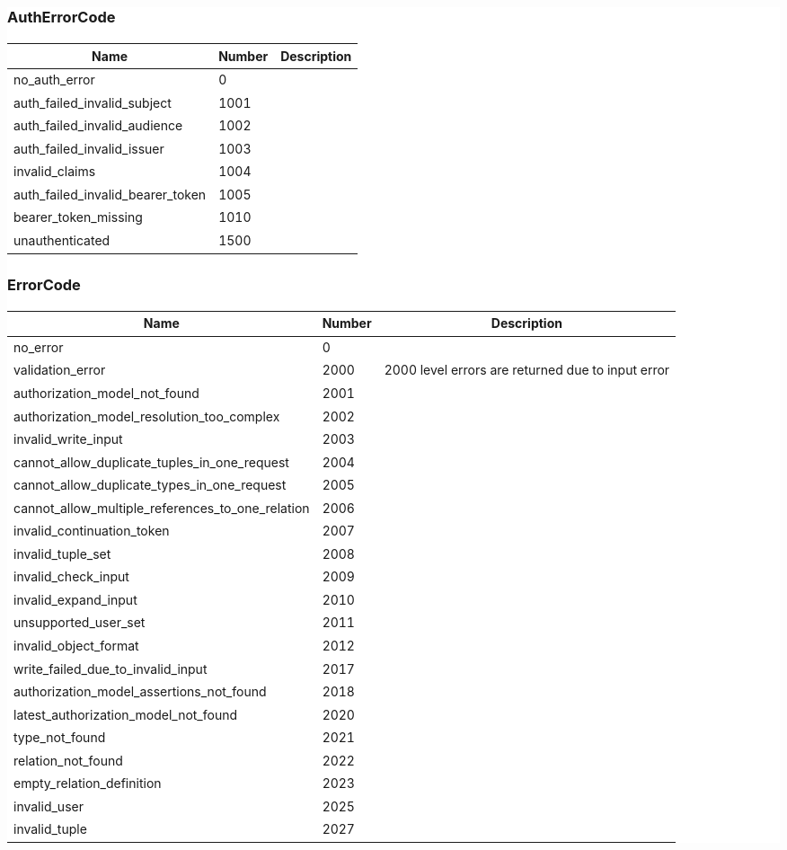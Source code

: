 ### AuthErrorCode


| Name | Number | Description |
| ---- | ------ | ----------- |
| no_auth_error | 0 |  |
| auth_failed_invalid_subject | 1001 |  |
| auth_failed_invalid_audience | 1002 |  |
| auth_failed_invalid_issuer | 1003 |  |
| invalid_claims | 1004 |  |
| auth_failed_invalid_bearer_token | 1005 |  |
| bearer_token_missing | 1010 |  |
| unauthenticated | 1500 |  |



<a name="accounting_service-v1-ErrorCode"></a>

### ErrorCode


| Name | Number | Description |
| ---- | ------ | ----------- |
| no_error | 0 |  |
| validation_error | 2000 | 2000 level errors are returned due to input error |
| authorization_model_not_found | 2001 |  |
| authorization_model_resolution_too_complex | 2002 |  |
| invalid_write_input | 2003 |  |
| cannot_allow_duplicate_tuples_in_one_request | 2004 |  |
| cannot_allow_duplicate_types_in_one_request | 2005 |  |
| cannot_allow_multiple_references_to_one_relation | 2006 |  |
| invalid_continuation_token | 2007 |  |
| invalid_tuple_set | 2008 |  |
| invalid_check_input | 2009 |  |
| invalid_expand_input | 2010 |  |
| unsupported_user_set | 2011 |  |
| invalid_object_format | 2012 |  |
| write_failed_due_to_invalid_input | 2017 |  |
| authorization_model_assertions_not_found | 2018 |  |
| latest_authorization_model_not_found | 2020 |  |
| type_not_found | 2021 |  |
| relation_not_found | 2022 |  |
| empty_relation_definition | 2023 |  |
| invalid_user | 2025 |  |
| invalid_tuple | 2027 |  |